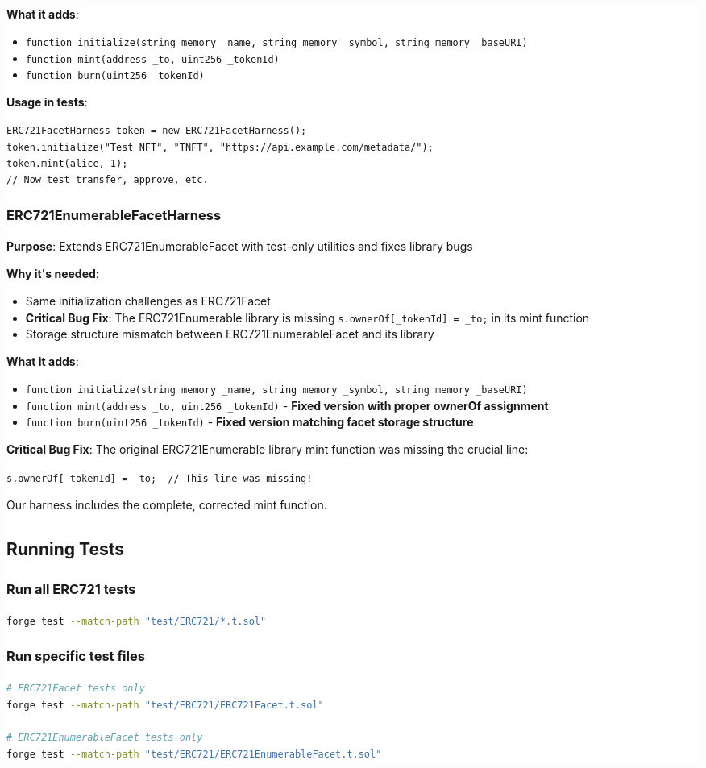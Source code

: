 **What it adds**:

-   `function initialize(string memory _name, string memory _symbol, string memory _baseURI)`
-   `function mint(address _to, uint256 _tokenId)`
-   `function burn(uint256 _tokenId)`

**Usage in tests**:

```solidity
ERC721FacetHarness token = new ERC721FacetHarness();
token.initialize("Test NFT", "TNFT", "https://api.example.com/metadata/");
token.mint(alice, 1);
// Now test transfer, approve, etc.
```

### ERC721EnumerableFacetHarness

**Purpose**: Extends ERC721EnumerableFacet with test-only utilities and fixes library bugs

**Why it's needed**:

-   Same initialization challenges as ERC721Facet
-   **Critical Bug Fix**: The ERC721Enumerable library is missing `s.ownerOf[_tokenId] = _to;` in its mint function
-   Storage structure mismatch between ERC721EnumerableFacet and its library

**What it adds**:

-   `function initialize(string memory _name, string memory _symbol, string memory _baseURI)`
-   `function mint(address _to, uint256 _tokenId)` - **Fixed version with proper ownerOf assignment**
-   `function burn(uint256 _tokenId)` - **Fixed version matching facet storage structure**

**Critical Bug Fix**:
The original ERC721Enumerable library mint function was missing the crucial line:

```solidity
s.ownerOf[_tokenId] = _to;  // This line was missing!
```

Our harness includes the complete, corrected mint function.

## Running Tests

### Run all ERC721 tests

```bash
forge test --match-path "test/ERC721/*.t.sol"
```

### Run specific test files

```bash
# ERC721Facet tests only
forge test --match-path "test/ERC721/ERC721Facet.t.sol"

# ERC721EnumerableFacet tests only
forge test --match-path "test/ERC721/ERC721EnumerableFacet.t.sol"
```
